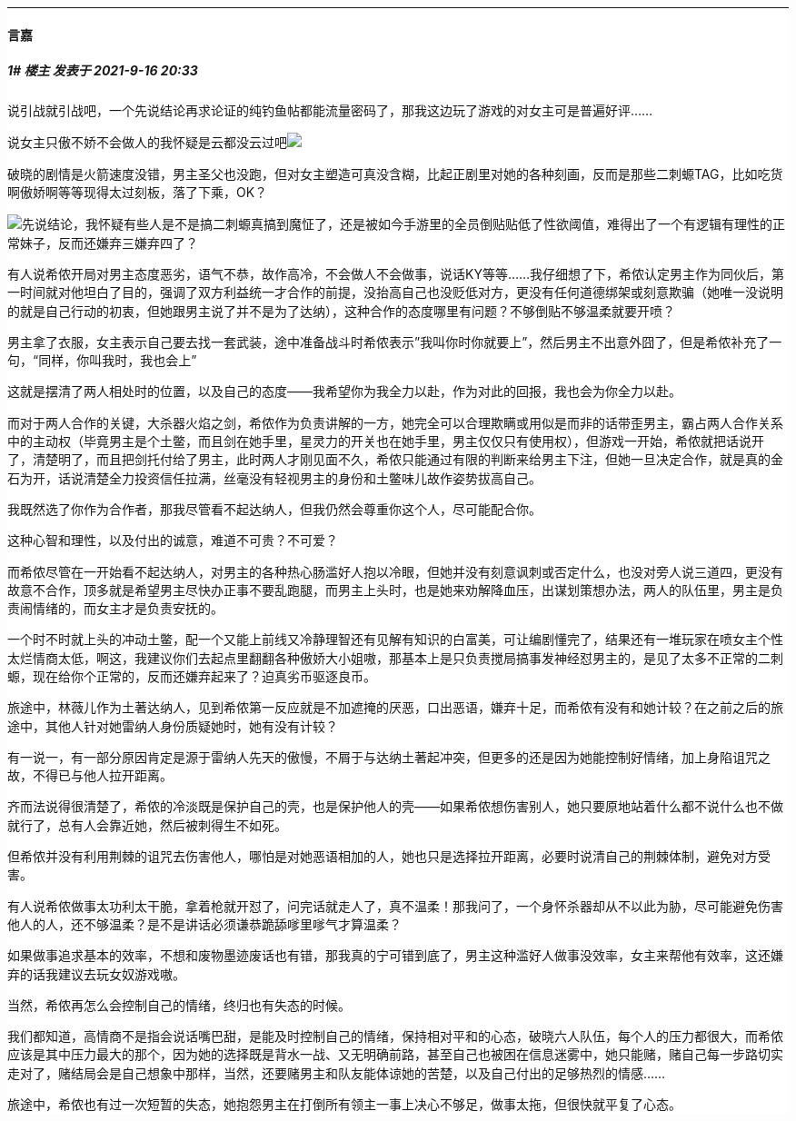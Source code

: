

*****

####  言嘉  
##### 1#       楼主       发表于 2021-9-16 20:33


说引战就引战吧，一个先说结论再求论证的纯钓鱼帖都能流量密码了，那我这边玩了游戏的对女主可是普遍好评……

说女主只傲不娇不会做人的我怀疑是云都没云过吧<img src="https://static.saraba1st.com/image/smiley/face2017/067.png" referrerpolicy="no-referrer">

破晓的剧情是火箭速度没错，男主圣父也没跑，但对女主塑造可真没含糊，比起正剧里对她的各种刻画，反而是那些二刺螈TAG，比如吃货啊傲娇啊等等现得太过刻板，落了下乘，OK？

<img src="https://static.saraba1st.com/image/smiley/face2017/049.png" referrerpolicy="no-referrer">先说结论，我怀疑有些人是不是搞二刺螈真搞到魔怔了，还是被如今手游里的全员倒贴贴低了性欲阈值，难得出了一个有逻辑有理性的正常妹子，反而还嫌弃三嫌弃四了？


有人说希侬开局对男主态度恶劣，语气不恭，故作高冷，不会做人不会做事，说话KY等等……我仔细想了下，希侬认定男主作为同伙后，第一时间就对他坦白了目的，强调了双方利益统一才合作的前提，没抬高自己也没贬低对方，更没有任何道德绑架或刻意欺骗（她唯一没说明的就是自己行动的初衷，但她跟男主说了并不是为了达纳），这种合作的态度哪里有问题？不够倒贴不够温柔就要开喷？


男主拿了衣服，女主表示自己要去找一套武装，途中准备战斗时希侬表示”我叫你时你就要上”，然后男主不出意外囧了，但是希侬补充了一句，“同样，你叫我时，我也会上”

这就是摆清了两人相处时的位置，以及自己的态度——我希望你为我全力以赴，作为对此的回报，我也会为你全力以赴。


而对于两人合作的关键，大杀器火焰之剑，希侬作为负责讲解的一方，她完全可以合理欺瞒或用似是而非的话带歪男主，霸占两人合作关系中的主动权（毕竟男主是个土鳖，而且剑在她手里，星灵力的开关也在她手里，男主仅仅只有使用权），但游戏一开始，希侬就把话说开了，清楚明了，而且把剑托付给了男主，此时两人才刚见面不久，希侬只能通过有限的判断来给男主下注，但她一旦决定合作，就是真的金石为开，话说清楚全力投资信任拉满，丝毫没有轻视男主的身份和土鳖味儿故作姿势拔高自己。


我既然选了你作为合作者，那我尽管看不起达纳人，但我仍然会尊重你这个人，尽可能配合你。

这种心智和理性，以及付出的诚意，难道不可贵？不可爱？


而希侬尽管在一开始看不起达纳人，对男主的各种热心肠滥好人抱以冷眼，但她并没有刻意讽刺或否定什么，也没对旁人说三道四，更没有故意不合作，顶多就是希望男主尽快办正事不要乱跑腿，而男主上头时，也是她来劝解降血压，出谋划策想办法，两人的队伍里，男主是负责闹情绪的，而女主才是负责安抚的。

一个时不时就上头的冲动土鳖，配一个又能上前线又冷静理智还有见解有知识的白富美，可让编剧懂完了，结果还有一堆玩家在喷女主个性太烂情商太低，啊这，我建议你们去起点里翻翻各种傲娇大小姐嗷，那基本上是只负责搅局搞事发神经怼男主的，是见了太多不正常的二刺螈，现在给你个正常的，反而还嫌弃起来了？迫真劣币驱逐良币。


旅途中，林薇儿作为土著达纳人，见到希侬第一反应就是不加遮掩的厌恶，口出恶语，嫌弃十足，而希侬有没有和她计较？在之前之后的旅途中，其他人针对她雷纳人身份质疑她时，她有没有计较？

有一说一，有一部分原因肯定是源于雷纳人先天的傲慢，不屑于与达纳土著起冲突，但更多的还是因为她能控制好情绪，加上身陷诅咒之故，不得已与他人拉开距离。

齐而法说得很清楚了，希侬的冷淡既是保护自己的壳，也是保护他人的壳——如果希侬想伤害别人，她只要原地站着什么都不说什么也不做就行了，总有人会靠近她，然后被刺得生不如死。

但希侬并没有利用荆棘的诅咒去伤害他人，哪怕是对她恶语相加的人，她也只是选择拉开距离，必要时说清自己的荆棘体制，避免对方受害。


有人说希侬做事太功利太干脆，拿着枪就开怼了，问完话就走人了，真不温柔！那我问了，一个身怀杀器却从不以此为胁，尽可能避免伤害他人的人，还不够温柔？是不是讲话必须谦恭跪舔嗲里嗲气才算温柔？

如果做事追求基本的效率，不想和废物墨迹废话也有错，那我真的宁可错到底了，男主这种滥好人做事没效率，女主来帮他有效率，这还嫌弃的话我建议去玩女奴游戏嗷。


当然，希侬再怎么会控制自己的情绪，终归也有失态的时候。

我们都知道，高情商不是指会说话嘴巴甜，是能及时控制自己的情绪，保持相对平和的心态，破晓六人队伍，每个人的压力都很大，而希侬应该是其中压力最大的那个，因为她的选择既是背水一战、又无明确前路，甚至自己也被困在信息迷雾中，她只能赌，赌自己每一步路切实走对了，赌结局会是自己想象中那样，当然，还要赌男主和队友能体谅她的苦楚，以及自己付出的足够热烈的情感……

旅途中，希侬也有过一次短暂的失态，她抱怨男主在打倒所有领主一事上决心不够足，做事太拖，但很快就平复了心态。

